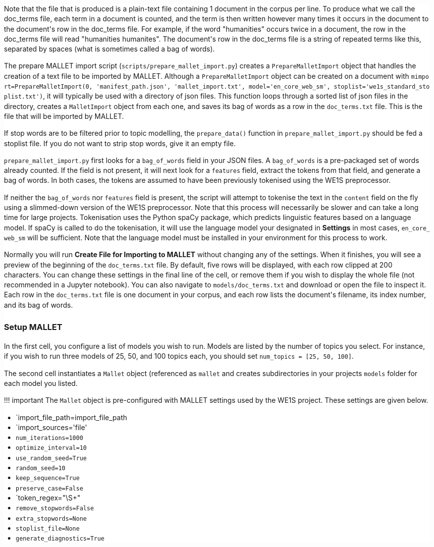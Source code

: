 Note that the file that is produced is a plain-text file containing 1 document in the corpus per line. To produce what we call the doc_terms file, each term in a document is counted, and the term is then written however many times it occurs in the document to the document's row in the doc_terms file. For example, if the word "humanities" occurs twice in a document, the row in the doc_terms file will read "humanities humanites". The document's row in the doc_terms file is a string of repeated terms like this, separated by spaces (what is sometimes called a bag of words).

The prepare MALLET import script (`scripts/prepare_mallet_import.py`) creates a `PrepareMalletImport` object that handles the creation of a text file to be imported by MALLET. Although a `PrepareMalletImport` object can be created on a document with `mimport=PrepareMalletImport(0, 'manifest_path.json', 'mallet_import.txt', model='en_core_web_sm', stoplist='we1s_standard_stoplist.txt')`, it will typically be used with a directory of json files. This function loops through a sorted list of json files in the directory, creates a `MalletImport` object from each one, and saves its bag of words as a row in the `doc_terms.txt` file. This is the file that will be imported by MALLET.

If stop words are to be filtered prior to topic modelling, the `prepare_data()` function in `prepare_mallet_import.py` should be fed a stoplist file. If you do not want to strip stop words, give it an empty file.

`prepare_mallet_import.py` first looks for a `bag_of_words` field in your JSON files. A `bag_of_words` is a pre-packaged set of words already counted. If the field is not present, it will next look for a `features` field, extract the tokens from that field, and generate a bag of words. In both cases, the tokens are assumed to have been previously tokenised using the WE1S preprocessor.

If neither the `bag_of_words` nor `features` field is present, the script will attempt to tokenise the text in the `content` field on the fly using a slimmed-down version of the WE1S preprocessor. Note that this process will necessarily be slower and can take a long time for large projects. Tokenisation uses the Python spaCy package, which predicts linguistic features based on a language model. If spaCy is called to do the tokenisation, it will use the language model your designated in **Settings** in most cases, `en_core_web_sm` will be sufficient. Note that the language model must be installed in your environment for this process to work.

Normally you will run **Create File for Importing to MALLET** without changing any of the settings. When it finishes, you will see a preview of the beginning of the `doc_terms.txt` file. By default, five rows will be displayed, with each row clipped at 200 characters. You can change these settings in the final line of the cell, or remove them if you wish to display the whole file (not recommended in a Jupyter notebook). You can also navigate to `models/doc_terms.txt` and download or open the file to inspect it. Each row in the `doc_terms.txt` file is one document in your corpus, and each row lists the document's filename, its index number, and its bag of words.

### Setup MALLET

In the first cell, you configure a list of models you wish to run. Models are listed by the number of topics you select. For instance, if you wish to run three models of 25, 50, and 100 topics each, you should set `num_topics = [25, 50, 100]`.

The second cell instantiates a `Mallet` object (referenced as `mallet` and creates subdirectories in your projects `models` folder for each model you listed.

!!! important
    The `Mallet` object is pre-configured with MALLET settings used by the WE1S project. These settings are given below.

- `import_file_path=import_file_path
- `import_sources='file'
- `num_iterations=1000`
- `optimize_interval=10`
- `use_random_seed=True`
- `random_seed=10`
- `keep_sequence=True`
- `preserve_case=False`
- `token_regex="\S+"
- `remove_stopwords=False`
- `extra_stopwords=None`
- `stoplist_file=None`
- `generate_diagnostics=True`
